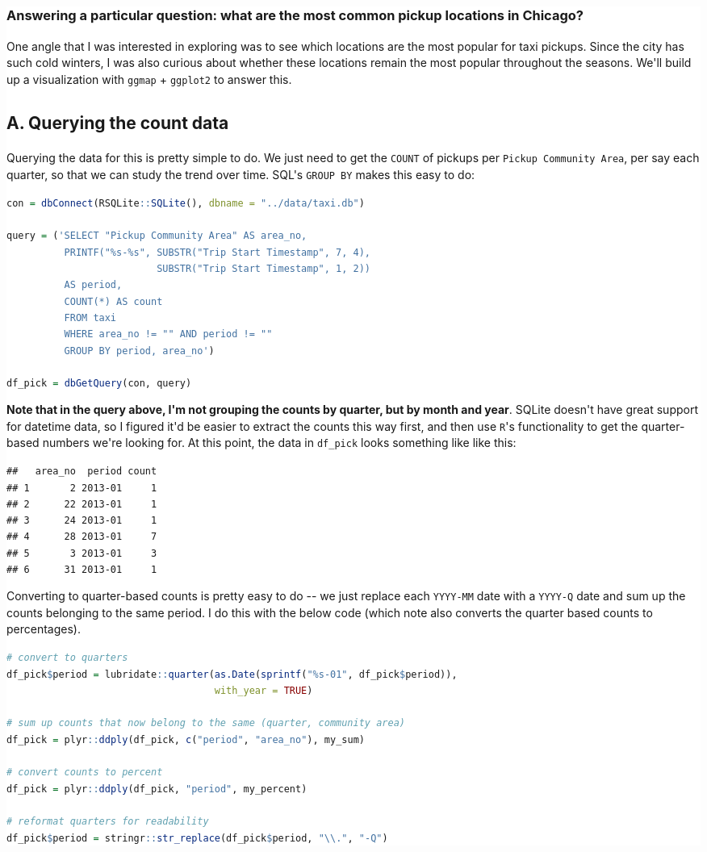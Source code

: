 ### Answering a particular question: what are the most common pickup locations in Chicago?
One angle that I was interested in exploring was to see which locations are the most popular for taxi pickups. Since the city has such cold winters, I was also curious about whether these locations remain the most popular throughout the seasons. We'll build up a visualization with `ggmap` + `ggplot2` to answer this. 

## <a name="querying-the-count-data"/> A. Querying the count data </a>
Querying the data for this is pretty simple to do. We just need to get the `COUNT` of pickups per `Pickup Community Area`, per say each quarter, so that we can study the trend over time. SQL's `GROUP BY` makes this easy to do:


```r
con = dbConnect(RSQLite::SQLite(), dbname = "../data/taxi.db")

query = ('SELECT "Pickup Community Area" AS area_no, 
          PRINTF("%s-%s", SUBSTR("Trip Start Timestamp", 7, 4),
                          SUBSTR("Trip Start Timestamp", 1, 2))
          AS period,
          COUNT(*) AS count
          FROM taxi
          WHERE area_no != "" AND period != ""
          GROUP BY period, area_no')

df_pick = dbGetQuery(con, query)
```

**Note that in the query above, I'm not grouping the counts by quarter, but by month and year**. SQLite doesn't have great support for datetime data, so I figured it'd be easier to extract the counts this way first, and then use `R`'s functionality to get the quarter-based numbers we're looking for. At this point, the data in `df_pick` looks something like like this:


```
##   area_no  period count
## 1       2 2013-01     1
## 2      22 2013-01     1
## 3      24 2013-01     1
## 4      28 2013-01     7
## 5       3 2013-01     3
## 6      31 2013-01     1
```

Converting to quarter-based counts is pretty easy to do -- we just replace each `YYYY-MM` date with a `YYYY-Q` date and sum up the counts belonging to the same period. I do this with the below code (which note also converts the quarter based counts to percentages).


```r
# convert to quarters
df_pick$period = lubridate::quarter(as.Date(sprintf("%s-01", df_pick$period)), 
                                    with_year = TRUE)

# sum up counts that now belong to the same (quarter, community area)
df_pick = plyr::ddply(df_pick, c("period", "area_no"), my_sum)

# convert counts to percent
df_pick = plyr::ddply(df_pick, "period", my_percent)

# reformat quarters for readability
df_pick$period = stringr::str_replace(df_pick$period, "\\.", "-Q")
```
